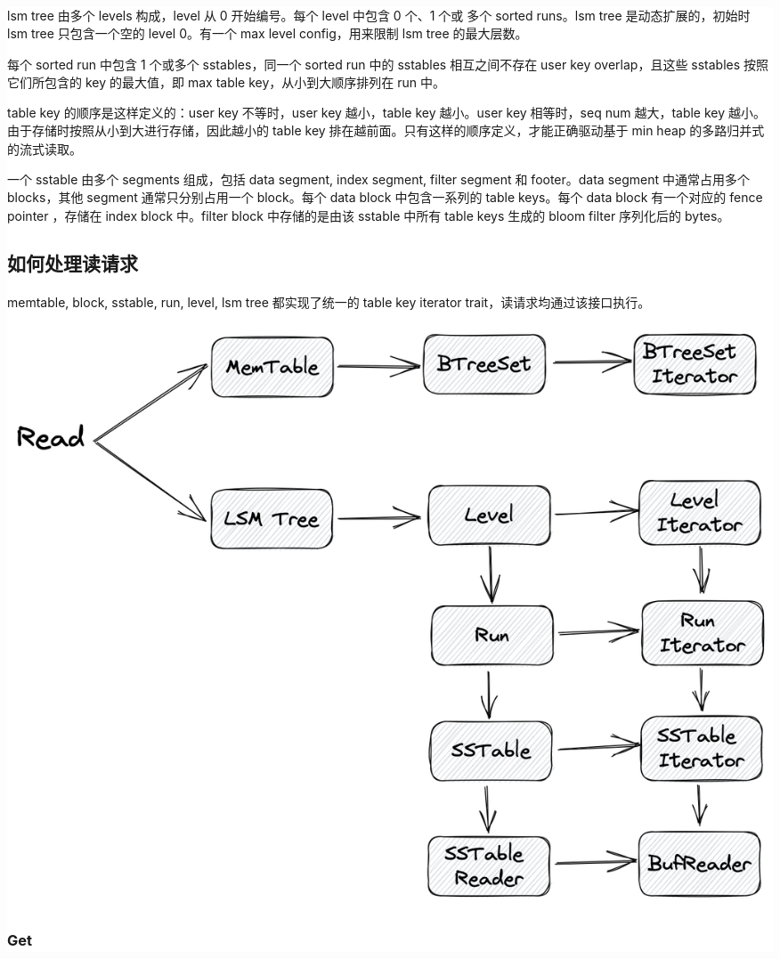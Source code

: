 lsm tree 由多个 levels 构成，level 从 0 开始编号。每个 level 中包含 0 个、1 个或 多个 sorted runs。lsm tree 是动态扩展的，初始时 lsm tree 只包含一个空的 level 0。有一个 max level config，用来限制 lsm tree 的最大层数。

每个 sorted run 中包含 1 个或多个 sstables，同一个 sorted run 中的 sstables 相互之间不存在 user key overlap，且这些 sstables 按照它们所包含的 key 的最大值，即 max table key，从小到大顺序排列在 run 中。

table key 的顺序是这样定义的：user key 不等时，user key 越小，table key 越小。user key 相等时，seq num 越大，table key 越小。由于存储时按照从小到大进行存储，因此越小的 table key 排在越前面。只有这样的顺序定义，才能正确驱动基于 min heap 的多路归并式的流式读取。

一个 sstable 由多个 segments 组成，包括 data segment, index segment, filter segment 和 footer。data segment 中通常占用多个 blocks，其他 segment 通常只分别占用一个 block。每个 data block 中包含一系列的 table keys。每个 data block 有一个对应的 fence pointer ，存储在 index block 中。filter block 中存储的是由该 sstable 中所有 table keys 生成的 bloom filter 序列化后的 bytes。

## 如何处理读请求

memtable, block, sstable, run, level, lsm tree 都实现了统一的 table key iterator trait，读请求均通过该接口执行。

![Untitled](doc/LSM-DB_%E8%AE%BE%E8%AE%A1%E6%96%87%E6%A1%A3/Untitled%202.png)

### Get
